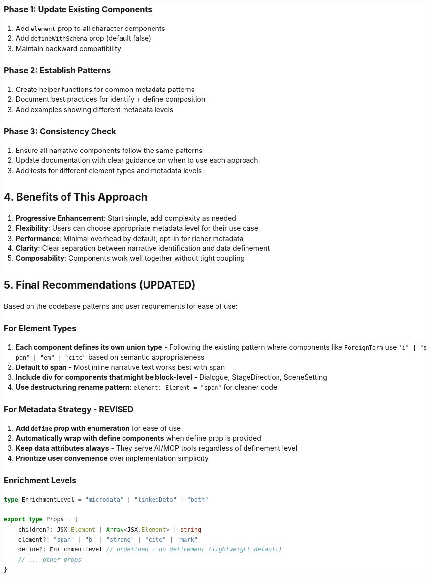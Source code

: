 ### Phase 1: Update Existing Components

1. Add `element` prop to all character components
2. Add `defineWithSchema` prop (default false)
3. Maintain backward compatibility

### Phase 2: Establish Patterns

1. Create helper functions for common metadata patterns
2. Document best practices for identify + define composition
3. Add examples showing different metadata levels

### Phase 3: Consistency Check

1. Ensure all narrative components follow the same patterns
2. Update documentation with clear guidance on when to use each approach
3. Add tests for different element types and metadata levels

## 4. Benefits of This Approach

1. **Progressive Enhancement**: Start simple, add complexity as needed
2. **Flexibility**: Users can choose appropriate metadata level for their use case
3. **Performance**: Minimal overhead by default, opt-in for richer metadata
4. **Clarity**: Clear separation between narrative identification and data definement
5. **Composability**: Components work well together without tight coupling

## 5. Final Recommendations (UPDATED)

Based on the codebase patterns and user requirements for ease of use:

### For Element Types

1. **Each component defines its own union type** - Following the existing pattern where components like `ForeignTerm` use `"i" | "span" | "em" | "cite"` based on semantic appropriateness
2. **Default to span** - Most inline narrative text works best with span
3. **Include div for components that might be block-level** - Dialogue, StageDirection, SceneSetting
4. **Use destructuring rename pattern**: `element: Element = "span"` for cleaner code

### For Metadata Strategy - REVISED

1. **Add `define` prop with enumeration** for ease of use
2. **Automatically wrap with define components** when define prop is provided
3. **Keep data attributes always** - They serve AI/MCP tools regardless of definement level
4. **Prioritize user convenience** over implementation simplicity

### Enrichment Levels

```typescript
type EnrichmentLevel = "microdata" | "linkedData" | "both"

export type Props = {
	children?: JSX.Element | Array<JSX.Element> | string
	element?: "span" | "b" | "strong" | "cite" | "mark"
	define?: EnrichmentLevel // undefined = no definement (lightweight default)
	// ... other props
}
```
